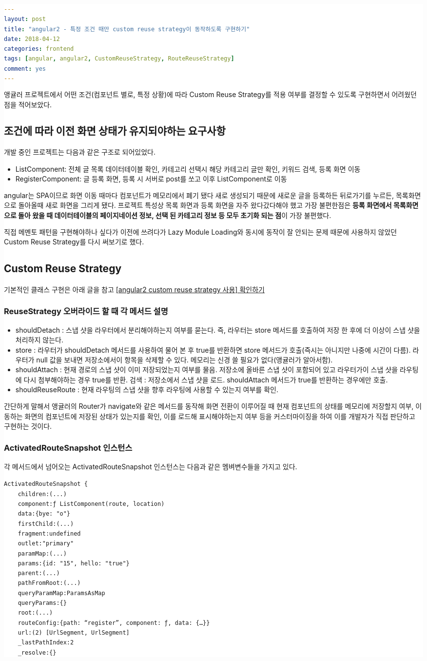 ```yaml
---
layout: post
title: "angular2 - 특정 조건 때만 custom reuse strategy이 동작하도록 구현하기"
date: 2018-04-12
categories: frontend
tags: [angular, angular2, CustomReuseStrategy, RouteReuseStrategy]
comment: yes
---
```


앵귤러 프로젝트에서 어떤 조건(컴포넌트 별로, 특정 상황)에 따라 Custom Reuse Strategy를 적용 여부를 결정할 수 있도록 구현하면서 어려웠던 점을 적어보았다.

## 조건에 따라 이전 화면 상태가 유지되야하는 요구사항
개발 중인 프로젝트는 다음과 같은 구조로 되어있었다.
- ListComponent: 전체 글 목록 데이터테이블 확인, 카테고리 선택시 해당 카테고리 글만 확인, 키워드 검색, 등록 화면 이동
- RegisterComponent: 글 등록 화면, 등록 시 서버로 post를 쏘고 이후 ListComponent로 이동

angular는 SPA이므로 화면 이동 때마다 컴포넌트가 메모리에서 폐기 됐다 새로 생성되기 때문에  새로운 글을 등록하든 뒤로가기를 누르든, 목록화면으로 돌아올때 새로 화면을 그리게 됐다.
프로젝트 특성상 목록 화면과 등록 화면을 자주 왔다갔다해야 했고 가장 불편한점은 **등록 화면에서 목록화면으로 돌아 왔을 때 데이터테이블의 페이지네이션 정보, 선택 된 카테고리 정보 등 모두 초기화 되는 점**이 가장 불편했다.

직접 메멘토 패턴을 구현해야하나 싶다가 이전에 쓰려다가 Lazy Module Loading와 동시에 동작이 잘 안되는 문제 때문에 사용하지 않았던 Custom Reuse Strategy를 다시 써보기로 했다.

## Custom Reuse Strategy
기본적인 클래스 구현은 아래 글을 참고
[\[angular2 custom reuse strategy 사용\] 확인하기](http://closer27.github.io/frontend/2017/02/22/angular2-custom-reuse-strategy/)

### ReuseStrategy 오버라이드 할 때 각 메서드 설명
- shouldDetach : 스냅 샷을 라우터에서 분리해야하는지 여부를 묻는다. 즉, 라우터는 store 메서드를 호출하여 저장 한 후에 더 이상이 스냅 샷을 처리하지 않는다.
- store : 라우터가 shouldDetach 메서드를 사용하여 물어 본 후 true를 반환하면 store 메서드가 호출(즉시는 아니지만 나중에 시간이 다름). 라우터가 null 값을 보내면 저장소에서이 항목을 삭제할 수 있다. 메모리는 신경 쓸 필요가 없다(앵귤러가 알아서함).
- shouldAttach : 현재 경로의 스냅 샷이 이미 저장되었는지 여부를 물음. 저장소에 올바른 스냅 샷이 포함되어 있고 라우터가이 스냅 샷을 라우팅에 다시 첨부해야하는 경우 true를 반환.
검색 : 저장소에서 스냅 샷을 로드. shouldAttach 메서드가 true를 반환하는 경우에만 호출.
- shouldReuseRoute : 현재 라우팅의 스냅 샷을 향후 라우팅에 사용할 수 있는지 여부를 확인.

간단하게 말해서 앵귤러의 Router가 navigate와 같은 메서드를 동작해 화면 전환이 이루어질 때 현재 컴포넌트의 상태를 메모리에 저장할지 여부, 이동하는 화면의 컴포넌트에 저장된 상태가 있는지를 확인, 이를 로드해 표시해야하는지 여부 등을 커스터마이징을 하여 이를 개발자가 직접 판단하고 구현하는 것이다.

### ActivatedRouteSnapshot 인스턴스
각 메서드에서 넘어오는 ActivatedRouteSnapshot 인스턴스는 다음과 같은 멤벼변수들을 가지고 있다.
```
ActivatedRouteSnapshot {
	children:(...)
	component:ƒ ListComponent(route, location)
	data:{bye: "o"}
	firstChild:(...)
	fragment:undefined
	outlet:"primary"
	paramMap:(...)
	params:{id: "15", hello: "true"}
	parent:(...)
	pathFromRoot:(...)
	queryParamMap:ParamsAsMap
	queryParams:{}
	root:(...)
	routeConfig:{path: “register”, component: ƒ, data: {…}}
	url:(2) [UrlSegment, UrlSegment]
	_lastPathIndex:2
	_resolve:{}
```